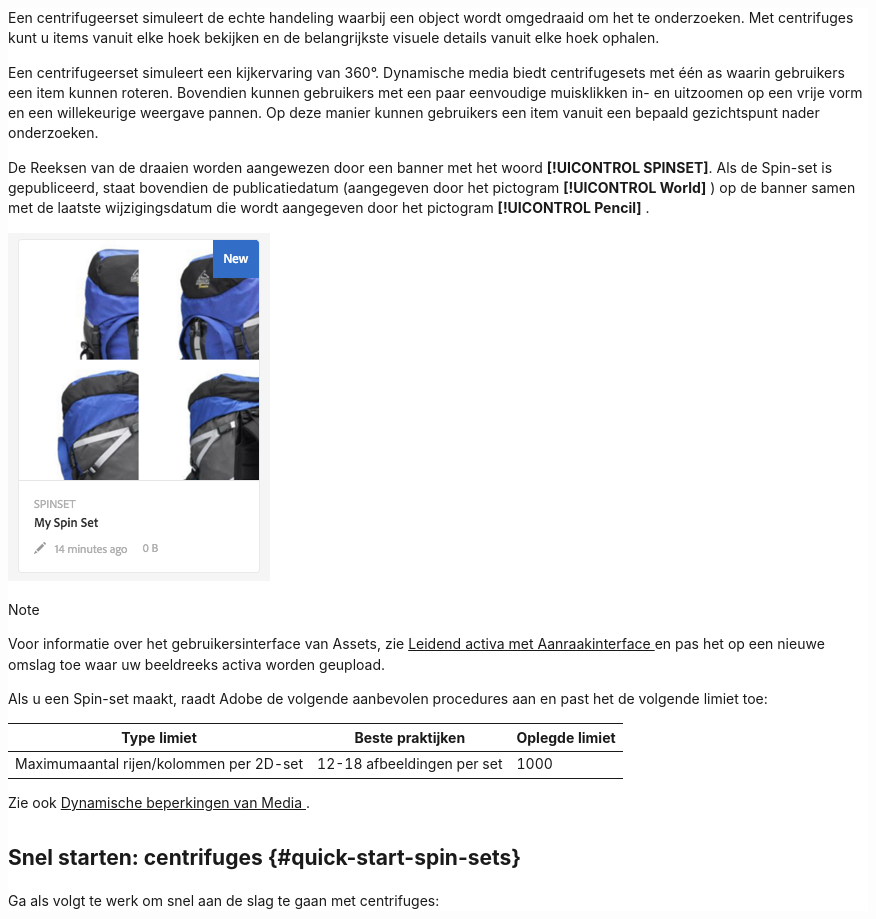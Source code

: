 
Een centrifugeerset simuleert de echte handeling waarbij een object wordt omgedraaid om het te onderzoeken. Met centrifuges kunt u items vanuit elke hoek bekijken en de belangrijkste visuele details vanuit elke hoek ophalen.

Een centrifugeerset simuleert een kijkervaring van 360°. Dynamische media biedt centrifugesets met één as waarin gebruikers een item kunnen roteren. Bovendien kunnen gebruikers met een paar eenvoudige muisklikken in- en uitzoomen op een vrije vorm en een willekeurige weergave pannen. Op deze manier kunnen gebruikers een item vanuit een bepaald gezichtspunt nader onderzoeken.

De Reeksen van de draaien worden aangewezen door een banner met het woord **[!UICONTROL SPINSET]**. Als de Spin-set is gepubliceerd, staat bovendien de publicatiedatum (aangegeven door het pictogram **[!UICONTROL World]** ) op de banner samen met de laatste wijzigingsdatum die wordt aangegeven door het pictogram **[!UICONTROL Pencil]** .

![ chlimage_1- ](assets/chlimage_1-380.png)

>[!NOTE]
>
>Voor informatie over het gebruikersinterface van Assets, zie [ Leidend activa met Aanraakinterface ](/help/assets/manage-digital-assets.md) en pas het op een nieuwe omslag toe waar uw beeldreeks activa worden geupload.

Als u een Spin-set maakt, raadt Adobe de volgende aanbevolen procedures aan en past het de volgende limiet toe:

| Type limiet | Beste praktijken | Oplegde limiet |
| --- | --- | --- |
| Maximumaantal rijen/kolommen per 2D-set | 12-18 afbeeldingen per set | 1000 |

Zie ook [ Dynamische beperkingen van Media ](/help/assets/dynamic-media/limitations.md).

## Snel starten: centrifuges {#quick-start-spin-sets}

Ga als volgt te werk om snel aan de slag te gaan met centrifuges:
